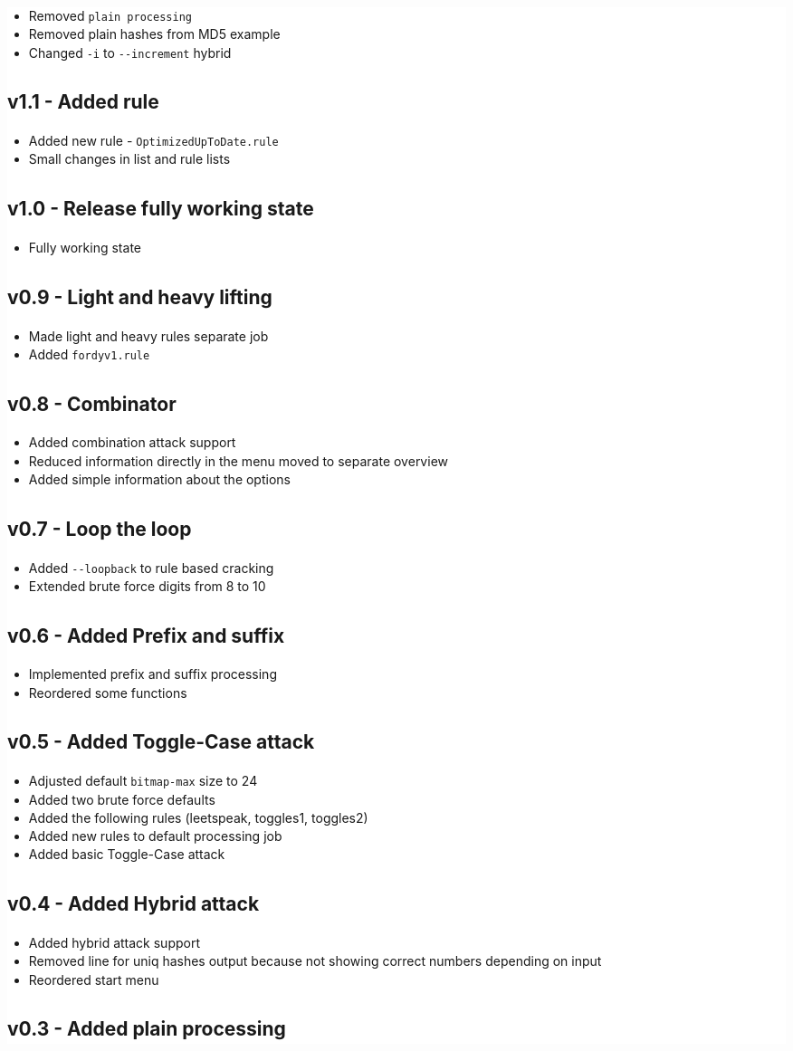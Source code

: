 * Removed `plain processing`
* Removed plain hashes from MD5 example
* Changed `-i` to `--increment` hybrid

## v1.1 - Added rule

* Added new rule - `OptimizedUpToDate.rule`
* Small changes in list and rule lists

## v1.0 - Release fully working state

* Fully working state

## v0.9 - Light and heavy lifting

* Made light and heavy rules separate job
* Added `fordyv1.rule`

## v0.8 - Combinator

* Added combination attack support
* Reduced information directly in the menu moved to separate overview
* Added simple information about the options

## v0.7 - Loop the loop

* Added `--loopback` to rule based cracking
* Extended brute force digits from 8 to 10

## v0.6 - Added Prefix and suffix

* Implemented prefix and suffix processing
* Reordered some functions

## v0.5 - Added Toggle-Case attack

* Adjusted default `bitmap-max` size to 24
* Added two brute force defaults
* Added the following rules (leetspeak, toggles1, toggles2)
* Added new rules to default processing job
* Added basic Toggle-Case attack

## v0.4 - Added Hybrid attack

* Added hybrid attack support
* Removed line for uniq hashes output because not showing correct numbers depending on input
* Reordered start menu

## v0.3 - Added plain processing
